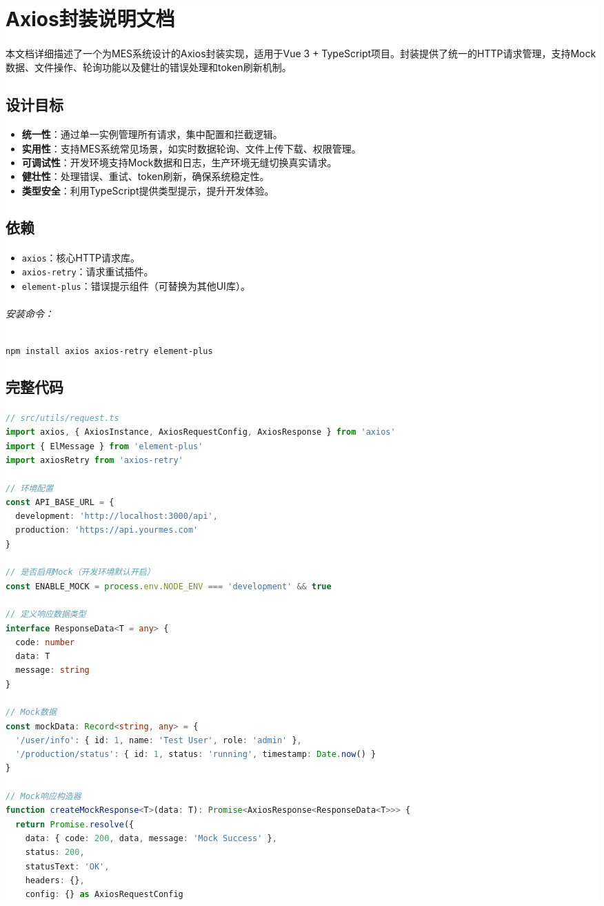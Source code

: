 # Axios封装说明文档

本文档详细描述了一个为MES系统设计的Axios封装实现，适用于Vue 3 + TypeScript项目。封装提供了统一的HTTP请求管理，支持Mock数据、文件操作、轮询功能以及健壮的错误处理和token刷新机制。

## 设计目标

- **统一性**：通过单一实例管理所有请求，集中配置和拦截逻辑。
- **实用性**：支持MES系统常见场景，如实时数据轮询、文件上传下载、权限管理。
- **可调试性**：开发环境支持Mock数据和日志，生产环境无缝切换真实请求。
- **健壮性**：处理错误、重试、token刷新，确保系统稳定性。
- **类型安全**：利用TypeScript提供类型提示，提升开发体验。

## 依赖

- `axios`：核心HTTP请求库。
- `axios-retry`：请求重试插件。
- `element-plus`：错误提示组件（可替换为其他UI库）。

###### 安装命令：

```bash
npm install axios axios-retry element-plus
```

## 完整代码

```typescript
// src/utils/request.ts
import axios, { AxiosInstance, AxiosRequestConfig, AxiosResponse } from 'axios'
import { ElMessage } from 'element-plus'
import axiosRetry from 'axios-retry'

// 环境配置
const API_BASE_URL = {
  development: 'http://localhost:3000/api',
  production: 'https://api.yourmes.com'
}

// 是否启用Mock（开发环境默认开启）
const ENABLE_MOCK = process.env.NODE_ENV === 'development' && true

// 定义响应数据类型
interface ResponseData<T = any> {
  code: number
  data: T
  message: string
}

// Mock数据
const mockData: Record<string, any> = {
  '/user/info': { id: 1, name: 'Test User', role: 'admin' },
  '/production/status': { id: 1, status: 'running', timestamp: Date.now() }
}

// Mock响应构造器
function createMockResponse<T>(data: T): Promise<AxiosResponse<ResponseData<T>>> {
  return Promise.resolve({
    data: { code: 200, data, message: 'Mock Success' },
    status: 200,
    statusText: 'OK',
    headers: {},
    config: {} as AxiosRequestConfig
```